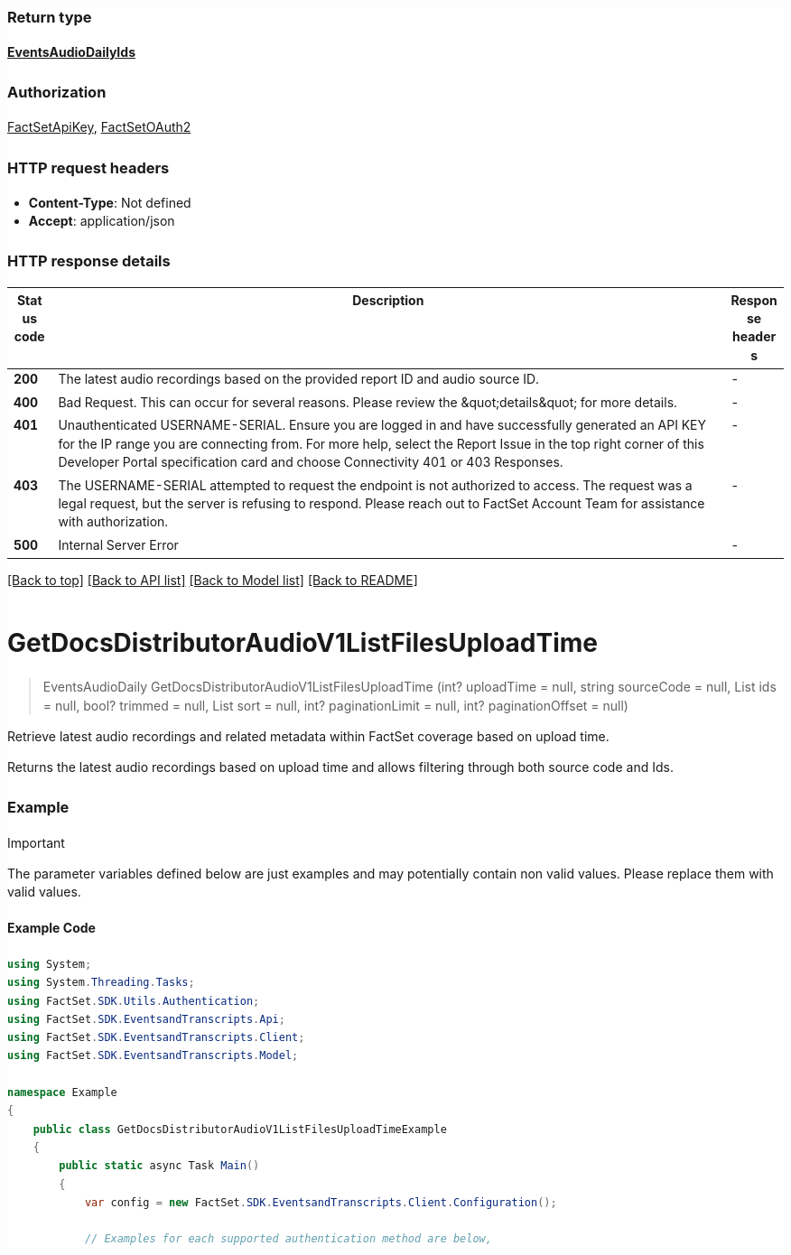 ### Return type
[**EventsAudioDailyIds**](EventsAudioDailyIds.md)

### Authorization

[FactSetApiKey](../README.md#FactSetApiKey), [FactSetOAuth2](../README.md#FactSetOAuth2)

### HTTP request headers

 - **Content-Type**: Not defined
 - **Accept**: application/json


### HTTP response details
| Status code | Description | Response headers |
|-------------|-------------|------------------|
| **200** | The latest audio recordings based on the provided report ID and audio source ID. |  -  |
| **400** | Bad Request. This can occur for several reasons. Please review the \&quot;details\&quot; for more details. |  -  |
| **401** | Unauthenticated USERNAME-SERIAL. Ensure you are logged in and have successfully generated an API KEY for the IP range you are connecting from. For more help, select the Report Issue in the top right corner of this Developer Portal specification card and choose Connectivity 401 or 403 Responses. |  -  |
| **403** | The USERNAME-SERIAL attempted to request the endpoint is not authorized to access. The request was a legal request, but the server is refusing to respond. Please reach out to FactSet Account Team for assistance with authorization. |  -  |
| **500** | Internal Server Error |  -  |

[[Back to top]](#) [[Back to API list]](../README.md#documentation-for-api-endpoints) [[Back to Model list]](../README.md#documentation-for-models) [[Back to README]](../README.md)


<a name="getdocsdistributoraudiov1listfilesuploadtime"></a>
# **GetDocsDistributorAudioV1ListFilesUploadTime**
> EventsAudioDaily GetDocsDistributorAudioV1ListFilesUploadTime (int? uploadTime = null, string sourceCode = null, List<string> ids = null, bool? trimmed = null, List<string> sort = null, int? paginationLimit = null, int? paginationOffset = null)

Retrieve latest audio recordings and related metadata within FactSet coverage based on upload time.

Returns the latest audio recordings based on upload time and allows filtering through both source code and Ids.

### Example

> [!IMPORTANT]
> The parameter variables defined below are just examples and may potentially contain non valid values. Please replace them with valid values.

#### Example Code

```csharp
using System;
using System.Threading.Tasks;
using FactSet.SDK.Utils.Authentication;
using FactSet.SDK.EventsandTranscripts.Api;
using FactSet.SDK.EventsandTranscripts.Client;
using FactSet.SDK.EventsandTranscripts.Model;

namespace Example
{
    public class GetDocsDistributorAudioV1ListFilesUploadTimeExample
    {
        public static async Task Main()
        {
            var config = new FactSet.SDK.EventsandTranscripts.Client.Configuration();

            // Examples for each supported authentication method are below,
```